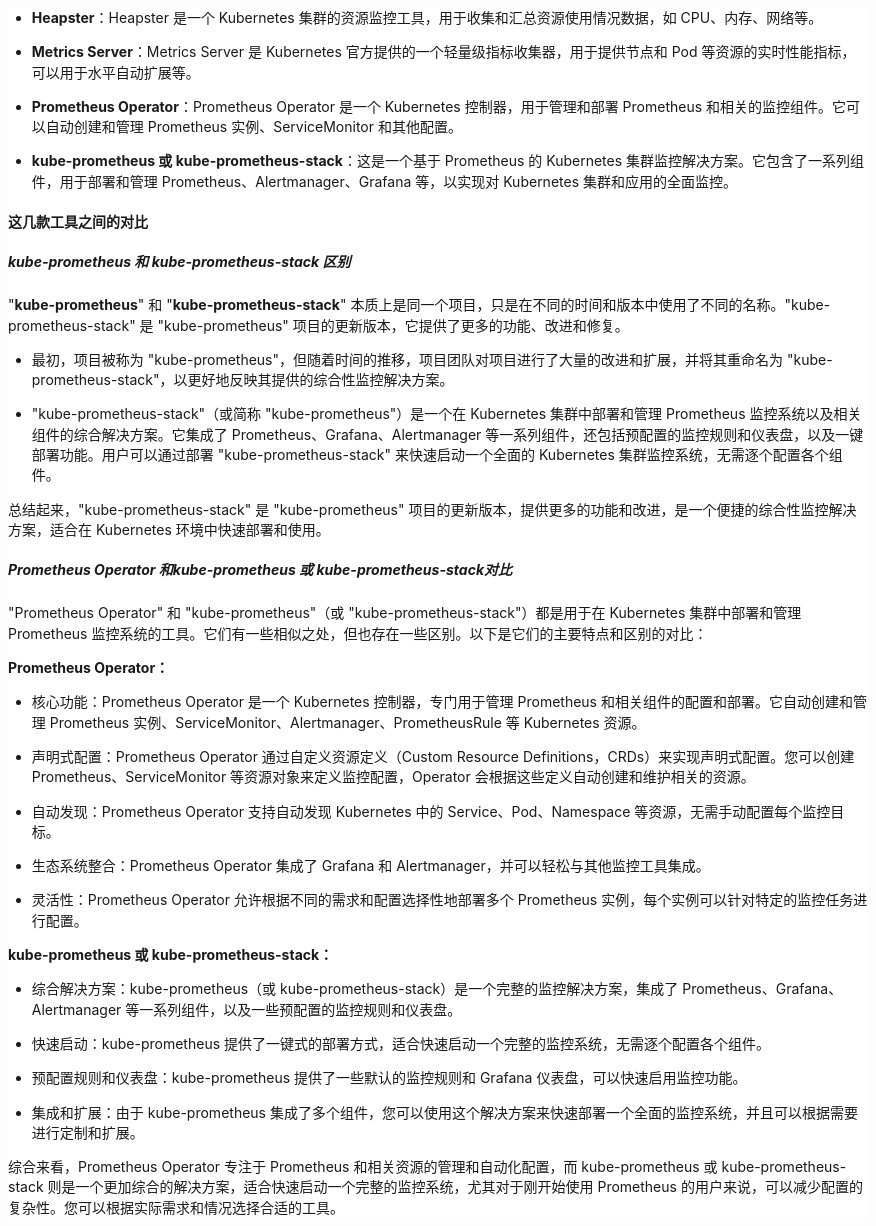- **Heapster**：Heapster 是一个 Kubernetes 集群的资源监控工具，用于收集和汇总资源使用情况数据，如 CPU、内存、网络等。

- **Metrics Server**：Metrics Server 是 Kubernetes 官方提供的一个轻量级指标收集器，用于提供节点和 Pod 等资源的实时性能指标，可以用于水平自动扩展等。

- **Prometheus Operator**：Prometheus Operator 是一个 Kubernetes 控制器，用于管理和部署 Prometheus 和相关的监控组件。它可以自动创建和管理 Prometheus 实例、ServiceMonitor 和其他配置。

- **kube-prometheus 或 kube-prometheus-stack**：这是一个基于 Prometheus 的 Kubernetes 集群监控解决方案。它包含了一系列组件，用于部署和管理 Prometheus、Alertmanager、Grafana 等，以实现对 Kubernetes 集群和应用的全面监控。

#### 这几款工具之间的对比

##### kube-prometheus 和 kube-prometheus-stack 区别

"**kube-prometheus**" 和 "**kube-prometheus-stack**" 本质上是同一个项目，只是在不同的时间和版本中使用了不同的名称。"kube-prometheus-stack" 是 "kube-prometheus" 项目的更新版本，它提供了更多的功能、改进和修复。

- 最初，项目被称为 "kube-prometheus"，但随着时间的推移，项目团队对项目进行了大量的改进和扩展，并将其重命名为 "kube-prometheus-stack"，以更好地反映其提供的综合性监控解决方案。

- "kube-prometheus-stack"（或简称 "kube-prometheus"）是一个在 Kubernetes 集群中部署和管理 Prometheus 监控系统以及相关组件的综合解决方案。它集成了 Prometheus、Grafana、Alertmanager 等一系列组件，还包括预配置的监控规则和仪表盘，以及一键部署功能。用户可以通过部署 "kube-prometheus-stack" 来快速启动一个全面的 Kubernetes 集群监控系统，无需逐个配置各个组件。

总结起来，"kube-prometheus-stack" 是 "kube-prometheus" 项目的更新版本，提供更多的功能和改进，是一个便捷的综合性监控解决方案，适合在 Kubernetes 环境中快速部署和使用。

##### Prometheus Operator 和kube-prometheus 或 kube-prometheus-stack对比

"Prometheus Operator" 和 "kube-prometheus"（或 "kube-prometheus-stack"）都是用于在 Kubernetes 集群中部署和管理 Prometheus 监控系统的工具。它们有一些相似之处，但也存在一些区别。以下是它们的主要特点和区别的对比：

**Prometheus Operator：**

- 核心功能：Prometheus Operator 是一个 Kubernetes 控制器，专门用于管理 Prometheus 和相关组件的配置和部署。它自动创建和管理 Prometheus 实例、ServiceMonitor、Alertmanager、PrometheusRule 等 Kubernetes 资源。

- 声明式配置：Prometheus Operator 通过自定义资源定义（Custom Resource Definitions，CRDs）来实现声明式配置。您可以创建 Prometheus、ServiceMonitor 等资源对象来定义监控配置，Operator 会根据这些定义自动创建和维护相关的资源。

- 自动发现：Prometheus Operator 支持自动发现 Kubernetes 中的 Service、Pod、Namespace 等资源，无需手动配置每个监控目标。

- 生态系统整合：Prometheus Operator 集成了 Grafana 和 Alertmanager，并可以轻松与其他监控工具集成。

- 灵活性：Prometheus Operator 允许根据不同的需求和配置选择性地部署多个 Prometheus 实例，每个实例可以针对特定的监控任务进行配置。

**kube-prometheus 或 kube-prometheus-stack：**

- 综合解决方案：kube-prometheus（或 kube-prometheus-stack）是一个完整的监控解决方案，集成了 Prometheus、Grafana、Alertmanager 等一系列组件，以及一些预配置的监控规则和仪表盘。

- 快速启动：kube-prometheus 提供了一键式的部署方式，适合快速启动一个完整的监控系统，无需逐个配置各个组件。

- 预配置规则和仪表盘：kube-prometheus 提供了一些默认的监控规则和 Grafana 仪表盘，可以快速启用监控功能。

- 集成和扩展：由于 kube-prometheus 集成了多个组件，您可以使用这个解决方案来快速部署一个全面的监控系统，并且可以根据需要进行定制和扩展。

综合来看，Prometheus Operator 专注于 Prometheus 和相关资源的管理和自动化配置，而 kube-prometheus 或 kube-prometheus-stack 则是一个更加综合的解决方案，适合快速启动一个完整的监控系统，尤其对于刚开始使用 Prometheus 的用户来说，可以减少配置的复杂性。您可以根据实际需求和情况选择合适的工具。
